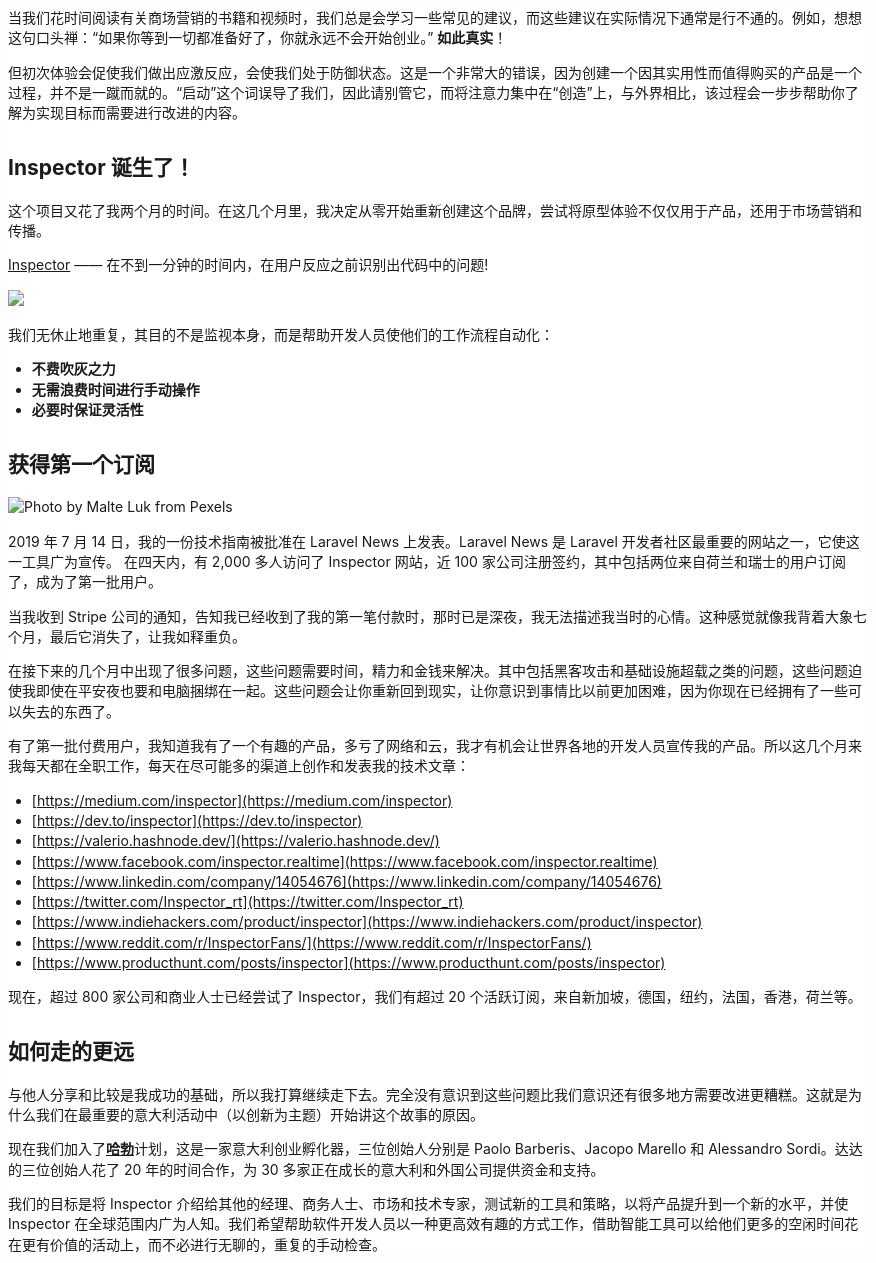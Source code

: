 当我们花时间阅读有关商场营销的书籍和视频时，我们总是会学习一些常见的建议，而这些建议在实际情况下通常是行不通的。例如，想想这句口头禅：“如果你等到一切都准备好了，你就永远不会开始创业。” **如此真实**！

但初次体验会促使我们做出应激反应，会使我们处于防御状态。这是一个非常大的错误，因为创建一个因其实用性而值得购买的产品是一个过程，并不是一蹴而就的。“启动”这个词误导了我们，因此请别管它，而将注意力集中在“创造”上，与外界相比，该过程会一步步帮助你了解为实现目标而需要进行改进的内容。

## Inspector 诞生了！

这个项目又花了我两个月的时间。在这几个月里，我决定从零开始重新创建这个品牌，尝试将原型体验不仅仅用于产品，还用于市场营销和传播。

[Inspector](https://www.inspector.dev/) —— 在不到一分钟的时间内，在用户反应之前识别出代码中的问题!

![](https://cdn-images-1.medium.com/max/3072/1*7tXxOtkvca_518-3LPNEQA.png)

我们无休止地重复，其目的不是监视本身，而是帮助开发人员使他们的工作流程自动化：

- **不费吹灰之力**
- **无需浪费时间进行手动操作**
- **必要时保证灵活性**

## 获得第一个订阅

![Photo by [Malte Luk](https://www.pexels.com/@maltelu?utm_content=attributionCopyText&utm_medium=referral&utm_source=pexels) from [Pexels](https://www.pexels.com/photo/selective-focus-photography-of-spark-1234390/?utm_content=attributionCopyText&utm_medium=referral&utm_source=pexels)](https://cdn-images-1.medium.com/max/8544/1*ZYIMfCsYF84XptBZ0v68lw.jpeg)

2019 年 7 月 14 日，我的一份技术指南被批准在 Laravel News 上发表。Laravel News 是 Laravel 开发者社区最重要的网站之一，它使这一工具广为宣传。 在四天内，有 2,000 多人访问了 Inspector 网站，近 100 家公司注册签约，其中包括两位来自荷兰和瑞士的用户订阅了，成为了第一批用户。

当我收到 Stripe 公司的通知，告知我已经收到了我的第一笔付款时，那时已是深夜，我无法描述我当时的心情。这种感觉就像我背着大象七个月，最后它消失了，让我如释重负。

在接下来的几个月中出现了很多问题，这些问题需要时间，精力和金钱来解决。其中包括黑客攻击和基础设施超载之类的问题，这些问题迫使我即使在平安夜也要和电脑捆绑在一起。这些问题会让你重新回到现实，让你意识到事情比以前更加困难，因为你现在已经拥有了一些可以失去的东西了。

有了第一批付费用户，我知道我有了一个有趣的产品，多亏了网络和云，我才有机会让世界各地的开发人员宣传我的产品。所以这几个月来我每天都在全职工作，每天在尽可能多的渠道上创作和发表我的技术文章：

- [https://medium.com/inspector](https://medium.com/inspector)
- [https://dev.to/inspector](https://dev.to/inspector)
- [https://valerio.hashnode.dev/](https://valerio.hashnode.dev/)
- [https://www.facebook.com/inspector.realtime](https://www.facebook.com/inspector.realtime)
- [https://www.linkedin.com/company/14054676](https://www.linkedin.com/company/14054676)
- [https://twitter.com/Inspector_rt](https://twitter.com/Inspector_rt)
- [https://www.indiehackers.com/product/inspector](https://www.indiehackers.com/product/inspector)
- [https://www.reddit.com/r/InspectorFans/](https://www.reddit.com/r/InspectorFans/)
- [https://www.producthunt.com/posts/inspector](https://www.producthunt.com/posts/inspector)

现在，超过 800 家公司和商业人士已经尝试了 Inspector，我们有超过 20 个活跃订阅，来自新加坡，德国，纽约，法国，香港，荷兰等。

## 如何走的更远

与他人分享和比较是我成功的基础，所以我打算继续走下去。完全没有意识到这些问题比我们意识还有很多地方需要改进更糟糕。这就是为什么我们在最重要的意大利活动中（以创新为主题）开始讲这个故事的原因。

现在我们加入了[**哈勃**](https://www.inspector.dev/inspector-joins-nana-bianca-the-italian-startup-accelerator/)计划，这是一家意大利创业孵化器，三位创始人分别是 Paolo Barberis、Jacopo Marello 和 Alessandro Sordi。达达的三位创始人花了 20 年的时间合作，为 30 多家正在成长的意大利和外国公司提供资金和支持。

我们的目标是将 Inspector 介绍给其他的经理、商务人士、市场和技术专家，测试新的工具和策略，以将产品提升到一个新的水平，并使 Inspector 在全球范围内广为人知。我们希望帮助软件开发人员以一种更高效有趣的方式工作，借助智能工具可以给他们更多的空闲时间花在更有价值的活动上，而不必进行无聊的，重复的手动检查。
